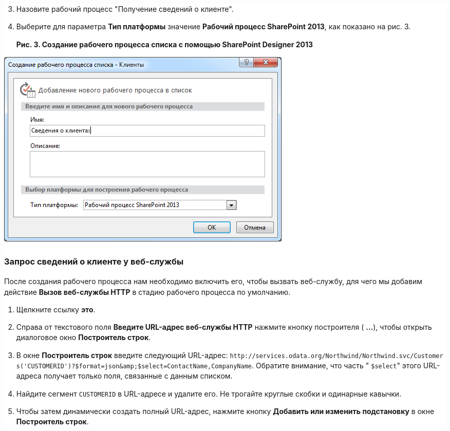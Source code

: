   
3. Назовите рабочий процесс "Получение сведений о клиенте".
    
  
4. Выберите для параметра **Тип платформы** значение **Рабочий процесс SharePoint 2013**, как показано на рис. 3.
    
   **Рис. 3. Создание рабочего процесса списка с помощью SharePoint Designer 2013**

  

![Рис. 3. Создание рабочего процесса списка с помощью SP](images/ngWSSP2013WorkflowSPD201303.png)
  

  

  

### Запрос сведений о клиенте у веб-службы

После создания рабочего процесса нам необходимо включить его, чтобы вызвать веб-службу, для чего мы добавим действие **Вызов веб-службы HTTP** в стадию рабочего процесса по умолчанию.
  
    
    

1. Щелкните ссылку **это**.
    
  
2. Справа от текстового поля **Введите URL-адрес веб-службы HTTP** нажмите кнопку построителя ( **…**), чтобы открыть диалоговое окно **Построитель строк**.
    
  
3. В окне **Построитель строк** введите следующий URL-адрес: `http://services.odata.org/Northwind/Northwind.svc/Customers('CUSTOMERID')?$format=json&amp;$select=ContactName,CompanyName`. Обратите внимание, что часть " `$select`" этого URL-адреса получает только поля, связанные с данным списком. 
    
  
4. Найдите сегмент  `CUSTOMERID` в URL-адресе и удалите его. Не трогайте круглые скобки и одинарные кавычки.
    
  
5. Чтобы затем динамически создать полный URL-адрес, нажмите кнопку **Добавить или изменить подстановку** в окне **Построитель строк**.
    
